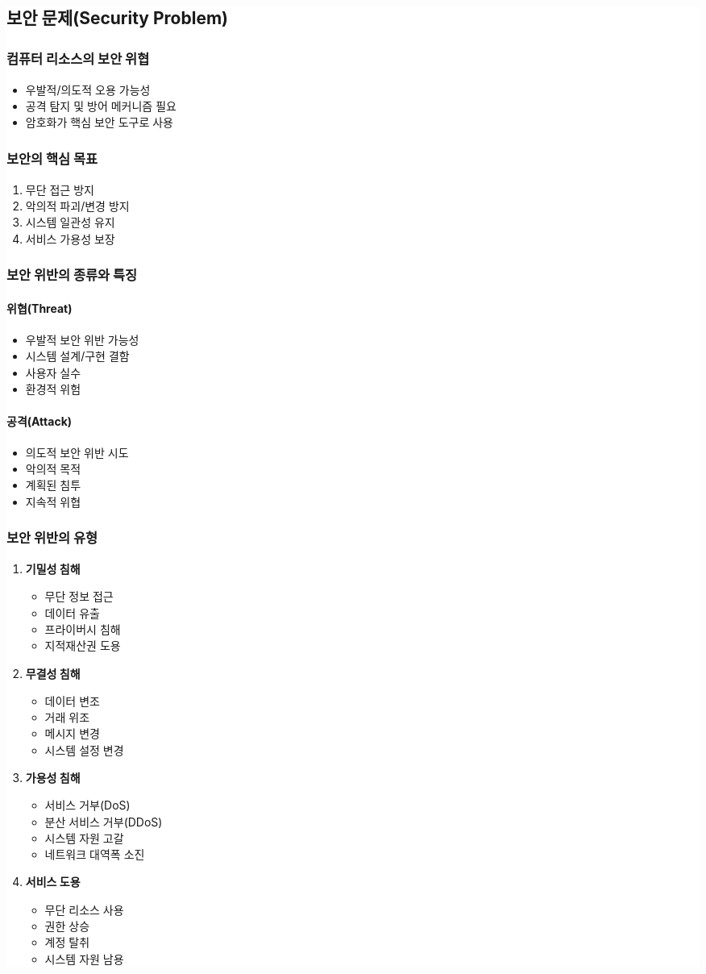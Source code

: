 ## 보안 문제(Security Problem)

### 컴퓨터 리소스의 보안 위협
- 우발적/의도적 오용 가능성
- 공격 탐지 및 방어 메커니즘 필요
- 암호화가 핵심 보안 도구로 사용

### 보안의 핵심 목표
1. 무단 접근 방지
2. 악의적 파괴/변경 방지
3. 시스템 일관성 유지
4. 서비스 가용성 보장

### 보안 위반의 종류와 특징

#### 위협(Threat)
- 우발적 보안 위반 가능성
- 시스템 설계/구현 결함
- 사용자 실수
- 환경적 위험

#### 공격(Attack)
- 의도적 보안 위반 시도
- 악의적 목적
- 계획된 침투
- 지속적 위협

### 보안 위반의 유형

1. **기밀성 침해**
   - 무단 정보 접근
   - 데이터 유출
   - 프라이버시 침해
   - 지적재산권 도용

2. **무결성 침해**
   - 데이터 변조
   - 거래 위조
   - 메시지 변경
   - 시스템 설정 변경

3. **가용성 침해**
   - 서비스 거부(DoS)
   - 분산 서비스 거부(DDoS)
   - 시스템 자원 고갈
   - 네트워크 대역폭 소진

4. **서비스 도용**
   - 무단 리소스 사용
   - 권한 상승
   - 계정 탈취
   - 시스템 자원 남용
